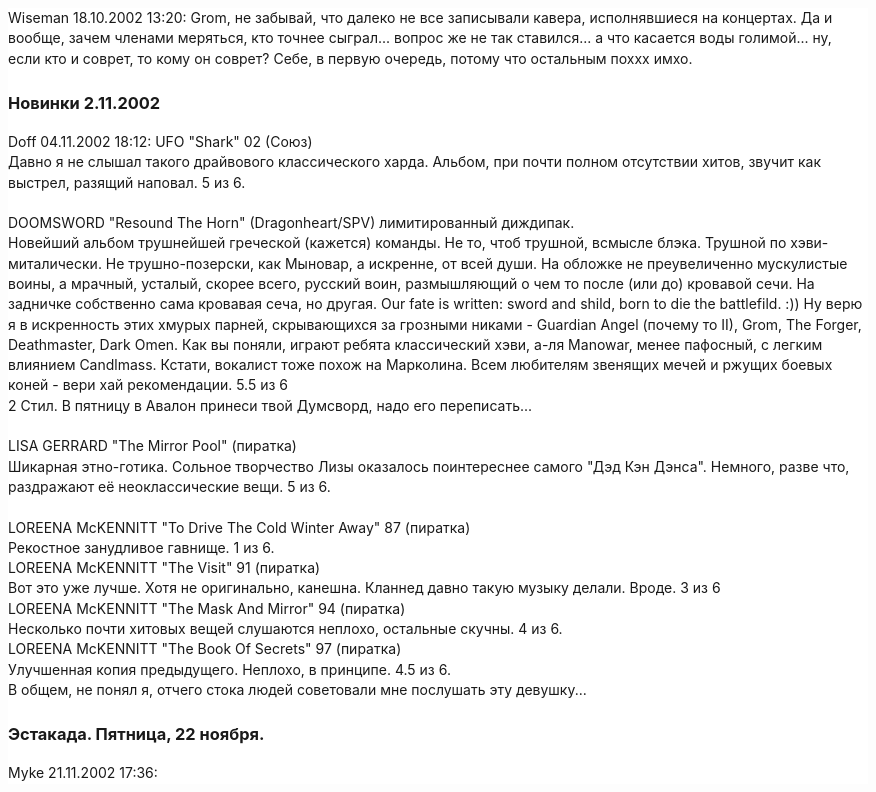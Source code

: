 Wiseman 18.10.2002 13:20:
Grom, не забывай, что далеко не все записывали кавера, исполнявшиеся на концертах. Да и вообще, зачем членами меряться, кто точнее сыграл... вопрос же не так ставился... а что касается воды голимой... ну, если кто и соврет, то кому он соврет? Себе, в первую очередь, потому что остальным поххх имхо.

### Новинки 2.11.2002

Doff 04.11.2002 18:12:
UFO "Shark" 02 (Cоюз)<BR>Давно я не слышал такого драйвового классического харда. Альбом, при почти полном отсутствии хитов, звучит как выстрел, разящий наповал. 5 из 6.<BR><BR>DOOMSWORD "Resound The Horn" (Dragonheart/SPV) лимитированный диждипак.<BR>Новейший альбом трушнейшей греческой (кажется) команды. Не то, чтоб трушной, всмысле блэка. Трушной по хэви-миталически. Не трушно-позерски, как Мыновар, а искренне, от всей души. На обложке не преувеличенно мускулистые воины, а мрачный, усталый, скорее всего, русский воин, размышляющий о чем то после (или до) кровавой сечи. На задничке собственно сама кровавая сеча, но другая. Our fate is written: sword and shild, born to die the battlefild. :)) Ну верю я в искренность этих хмурых парней, скрывающихся за грозными никами - Guardian Angel (почему то II), Grom, The Forger, Deathmaster, Dark Omen. Как вы поняли, играют ребята классический хэви, а-ля Manowar, менее пафосный, с легким влиянием Candlmass. Кстати, вокалист тоже похож на Марколина. Всем любителям звенящих мечей и ржущих боевых коней - вери хай рекомендации. 5.5 из 6<BR>2 Стил. В пятницу в Авалон принеси твой Думсворд, надо его переписать...<BR><BR>LISA GERRARD "The Mirror Pool" (пиратка)<BR>Шикарная этно-готика. Сольное творчество Лизы оказалось поинтереснее самого "Дэд Кэн Дэнса". Немного, разве что, раздражают её неоклассические вещи. 5 из 6.<BR><BR>LOREENA McKENNITT "To Drive The Cold Winter Away"  87 (пиратка)<BR>Рекостное занудливое гавнище. 1 из 6.<BR>LOREENA McKENNITT "The Visit" 91 (пиратка)<BR>Вот это уже лучше. Хотя не оригинально, канешна. Кланнед давно такую музыку делали. Вроде. 3 из 6<BR>LOREENA McKENNITT "The Mask And Mirror" 94 (пиратка)<BR>Несколько почти хитовых вещей слушаются неплохо, остальные скучны. 4 из 6.<BR>LOREENA McKENNITT "The Book Of Secrets" 97 (пиратка)<BR>Улучшенная копия предыдущего. Неплохо, в принципе. 4.5 из 6.<BR>В общем, не понял я, отчего стока людей советовали мне послушать эту девушку... 

### Эстакада. Пятница, 22 ноября.

Myke 21.11.2002 17:36:
